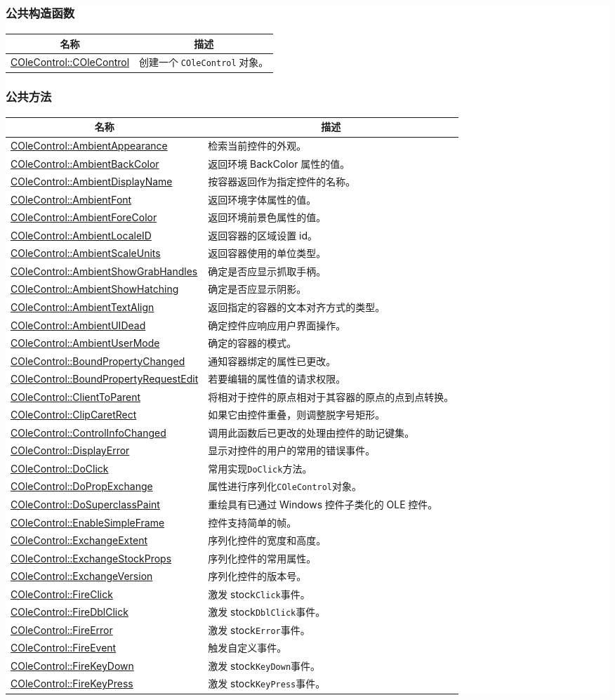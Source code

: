 ### <a name="public-constructors"></a>公共构造函数  
  
|名称|描述|  
|----------|-----------------|  
|[COleControl::COleControl](#colecontrol)|创建一个 `COleControl` 对象。|  
  
### <a name="public-methods"></a>公共方法  
  
|名称|描述|  
|----------|-----------------|  
|[COleControl::AmbientAppearance](#ambientappearance)|检索当前控件的外观。|  
|[COleControl::AmbientBackColor](#ambientbackcolor)|返回环境 BackColor 属性的值。|  
|[COleControl::AmbientDisplayName](#ambientdisplayname)|按容器返回作为指定控件的名称。|  
|[COleControl::AmbientFont](#ambientfont)|返回环境字体属性的值。|  
|[COleControl::AmbientForeColor](#ambientforecolor)|返回环境前景色属性的值。|  
|[COleControl::AmbientLocaleID](#ambientlocaleid)|返回容器的区域设置 id。|  
|[COleControl::AmbientScaleUnits](#ambientscaleunits)|返回容器使用的单位类型。|  
|[COleControl::AmbientShowGrabHandles](#ambientshowgrabhandles)|确定是否应显示抓取手柄。|  
|[COleControl::AmbientShowHatching](#ambientshowhatching)|确定是否应显示阴影。|  
|[COleControl::AmbientTextAlign](#ambienttextalign)|返回指定的容器的文本对齐方式的类型。|  
|[COleControl::AmbientUIDead](#ambientuidead)|确定控件应响应用户界面操作。|  
|[COleControl::AmbientUserMode](#ambientusermode)|确定的容器的模式。|  
|[COleControl::BoundPropertyChanged](#boundpropertychanged)|通知容器绑定的属性已更改。|  
|[COleControl::BoundPropertyRequestEdit](#boundpropertyrequestedit)|若要编辑的属性值的请求权限。|  
|[COleControl::ClientToParent](#clienttoparent)|将相对于控件的原点相对于其容器的原点的点到点转换。|  
|[COleControl::ClipCaretRect](#clipcaretrect)|如果它由控件重叠，则调整脱字号矩形。|  
|[COleControl::ControlInfoChanged](#controlinfochanged)|调用此函数后已更改的处理由控件的助记键集。|  
|[COleControl::DisplayError](#displayerror)|显示对控件的用户的常用的错误事件。|  
|[COleControl::DoClick](#doclick)|常用实现`DoClick`方法。|  
|[COleControl::DoPropExchange](#dopropexchange)|属性进行序列化`COleControl`对象。|  
|[COleControl::DoSuperclassPaint](#dosuperclasspaint)|重绘具有已通过 Windows 控件子类化的 OLE 控件。|  
|[COleControl::EnableSimpleFrame](#enablesimpleframe)|控件支持简单的帧。|  
|[COleControl::ExchangeExtent](#exchangeextent)|序列化控件的宽度和高度。|  
|[COleControl::ExchangeStockProps](#exchangestockprops)|序列化控件的常用属性。|  
|[COleControl::ExchangeVersion](#exchangeversion)|序列化控件的版本号。|  
|[COleControl::FireClick](#fireclick)|激发 stock`Click`事件。|  
|[COleControl::FireDblClick](#firedblclick)|激发 stock`DblClick`事件。|  
|[COleControl::FireError](#fireerror)|激发 stock`Error`事件。|  
|[COleControl::FireEvent](#fireevent)|触发自定义事件。|  
|[COleControl::FireKeyDown](#firekeydown)|激发 stock`KeyDown`事件。|  
|[COleControl::FireKeyPress](#firekeypress)|激发 stock`KeyPress`事件。|  
